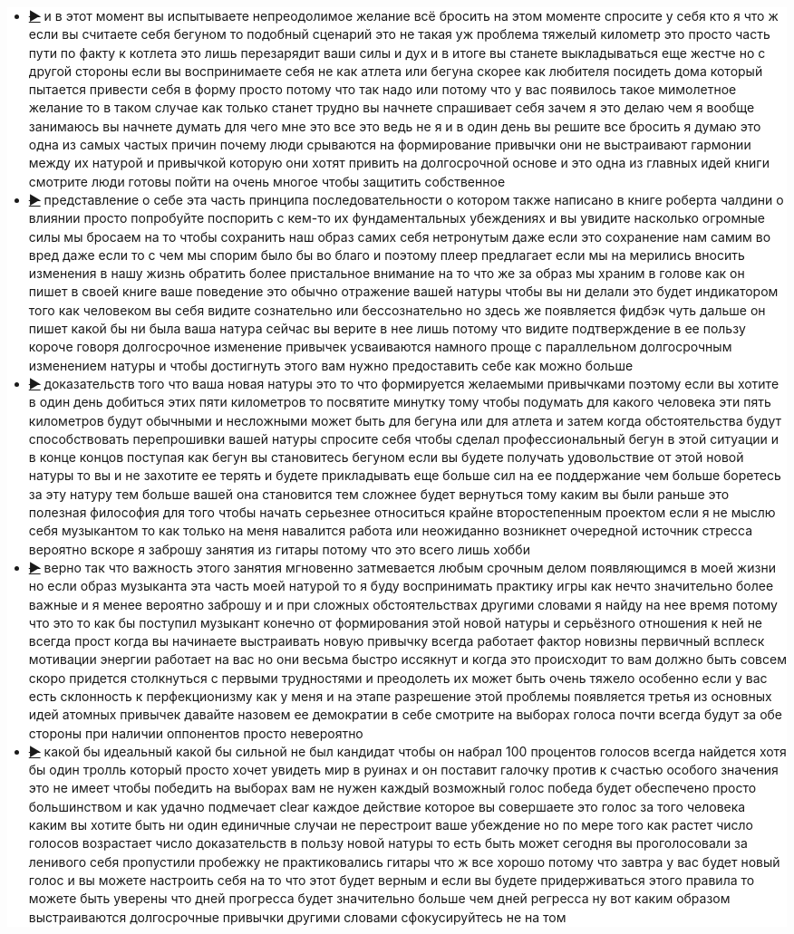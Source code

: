  - ~~[▶](https://www.youtube.com/watch?v=2ISqnGq-GsI&t=339)~~  и в этот момент вы испытываете непреодолимое желание всё бросить на этом моменте спросите у себя кто я что ж если вы считаете себя бегуном то подобный сценарий это не такая уж проблема тяжелый километр это просто часть пути по факту к котлета это лишь перезарядит ваши силы и дух и в итоге вы станете выкладываться еще жестче но с другой стороны если вы воспринимаете себя не как атлета или бегуна скорее как любителя посидеть дома который пытается привести себя в форму просто потому что так надо или потому что у вас появилось такое мимолетное желание то в таком случае как только станет трудно вы начнете спрашивает себя зачем я это делаю чем я вообще занимаюсь вы начнете думать для чего мне это все это ведь не я и в один день вы решите все бросить я думаю это одна из самых частых причин почему люди срываются на формирование привычки они не выстраивают гармонии между их натурой и привычкой которую они хотят привить на долгосрочной основе и это одна из главных идей книги смотрите люди готовы пойти на очень многое чтобы защитить собственное 
 - ~~[▶](https://www.youtube.com/watch?v=2ISqnGq-GsI&t=397)~~  представление о себе эта часть принципа последовательности о котором также написано в книге роберта чалдини о влиянии просто попробуйте поспорить с кем-то их фундаментальных убеждениях и вы увидите насколько огромные силы мы бросаем на то чтобы сохранить наш образ самих себя нетронутым даже если это сохранение нам самим во вред даже если то с чем мы спорим было бы во благо и поэтому плеер предлагает если мы на мерились вносить изменения в нашу жизнь обратить более пристальное внимание на то что же за образ мы храним в голове как он пишет в своей книге ваше поведение это обычно отражение вашей натуры чтобы вы ни делали это будет индикатором того как человеком вы себя видите сознательно или бессознательно но здесь же появляется фидбэк чуть дальше он пишет какой бы ни была ваша натура сейчас вы верите в нее лишь потому что видите подтверждение в ее пользу короче говоря долгосрочное изменение привычек усваиваются намного проще с параллельном долгосрочным изменением натуры и чтобы достигнуть этого вам нужно предоставить себе как можно больше 
 - ~~[▶](https://www.youtube.com/watch?v=2ISqnGq-GsI&t=450)~~  доказательств того что ваша новая натуры это то что формируется желаемыми привычками поэтому если вы хотите в один день добиться этих пяти километров то посвятите минутку тому чтобы подумать для какого человека эти пять километров будут обычными и несложными может быть для бегуна или для атлета и затем когда обстоятельства будут способствовать перепрошивки вашей натуры спросите себя чтобы сделал профессиональный бегун в этой ситуации и в конце концов поступая как бегун вы становитесь бегуном если вы будете получать удовольствие от этой новой натуры то вы и не захотите ее терять и будете прикладывать еще больше сил на ее поддержание чем больше боретесь за эту натуру тем больше вашей она становится тем сложнее будет вернуться тому каким вы были раньше это полезная философия для того чтобы начать серьезнее относиться крайне второстепенным проектом если я не мыслю себя музыкантом то как только на меня навалится работа или неожиданно возникнет очередной источник стресса вероятно вскоре я заброшу занятия из гитары потому что это всего лишь хобби 
 - ~~[▶](https://www.youtube.com/watch?v=2ISqnGq-GsI&t=503)~~  верно так что важность этого занятия мгновенно затмевается любым срочным делом появляющимся в моей жизни но если образ музыканта эта часть моей натурой то я буду воспринимать практику игры как нечто значительно более важные и я менее вероятно заброшу и и при сложных обстоятельствах другими словами я найду на нее время потому что это то как бы поступил музыкант конечно от формирования этой новой натуры и серьёзного отношения к ней не всегда прост когда вы начинаете выстраивать новую привычку всегда работает фактор новизны первичный всплеск мотивации энергии работает на вас но они весьма быстро иссякнут и когда это происходит то вам должно быть совсем скоро придется столкнуться с первыми трудностями и преодолеть их может быть очень тяжело особенно если у вас есть склонность к перфекционизму как у меня и на этапе разрешение этой проблемы появляется третья из основных идей атомных привычек давайте назовем ее демократии в себе смотрите на выборах голоса почти всегда будут за обе стороны при наличии оппонентов просто невероятно 
 - ~~[▶](https://www.youtube.com/watch?v=2ISqnGq-GsI&t=566)~~  какой бы идеальный какой бы сильной не был кандидат чтобы он набрал 100 процентов голосов всегда найдется хотя бы один тролль который просто хочет увидеть мир в руинах и он поставит галочку против к счастью особого значения это не имеет чтобы победить на выборах вам не нужен каждый возможный голос победа будет обеспечено просто большинством и как удачно подмечает clear каждое действие которое вы совершаете это голос за того человека каким вы хотите быть ни один единичные случаи не перестроит ваше убеждение но по мере того как растет число голосов возрастает число доказательств в пользу новой натуры то есть быть может сегодня вы проголосовали за ленивого себя пропустили пробежку не практиковались гитары что ж все хорошо потому что завтра у вас будет новый голос и вы можете настроить себя на то что этот будет верным и если вы будете придерживаться этого правила то можете быть уверены что дней прогресса будет значительно больше чем дней регресса ну вот каким образом выстраиваются долгосрочные привычки другими словами сфокусируйтесь не на том 